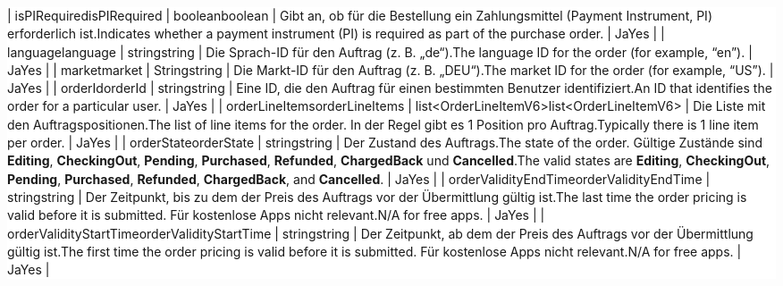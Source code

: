 | <span data-ttu-id="2d1b2-207">isPIRequired</span><span class="sxs-lookup"><span data-stu-id="2d1b2-207">isPIRequired</span></span>              | <span data-ttu-id="2d1b2-208">boolean</span><span class="sxs-lookup"><span data-stu-id="2d1b2-208">boolean</span></span>                     | <span data-ttu-id="2d1b2-209">Gibt an, ob für die Bestellung ein Zahlungsmittel (Payment Instrument, PI) erforderlich ist.</span><span class="sxs-lookup"><span data-stu-id="2d1b2-209">Indicates whether a payment instrument (PI) is required as part of the purchase order.</span></span>  | <span data-ttu-id="2d1b2-210">Ja</span><span class="sxs-lookup"><span data-stu-id="2d1b2-210">Yes</span></span>      |
| <span data-ttu-id="2d1b2-211">language</span><span class="sxs-lookup"><span data-stu-id="2d1b2-211">language</span></span>                  | <span data-ttu-id="2d1b2-212">string</span><span class="sxs-lookup"><span data-stu-id="2d1b2-212">string</span></span>                      | <span data-ttu-id="2d1b2-213">Die Sprach-ID für den Auftrag (z. B. „de“).</span><span class="sxs-lookup"><span data-stu-id="2d1b2-213">The language ID for the order (for example, “en”).</span></span>       | <span data-ttu-id="2d1b2-214">Ja</span><span class="sxs-lookup"><span data-stu-id="2d1b2-214">Yes</span></span>      |
| <span data-ttu-id="2d1b2-215">market</span><span class="sxs-lookup"><span data-stu-id="2d1b2-215">market</span></span>                    | <span data-ttu-id="2d1b2-216">String</span><span class="sxs-lookup"><span data-stu-id="2d1b2-216">string</span></span>                      | <span data-ttu-id="2d1b2-217">Die Markt-ID für den Auftrag (z. B. „DEU“).</span><span class="sxs-lookup"><span data-stu-id="2d1b2-217">The market ID for the order (for example, “US”).</span></span>  | <span data-ttu-id="2d1b2-218">Ja</span><span class="sxs-lookup"><span data-stu-id="2d1b2-218">Yes</span></span>      |
| <span data-ttu-id="2d1b2-219">orderId</span><span class="sxs-lookup"><span data-stu-id="2d1b2-219">orderId</span></span>                   | <span data-ttu-id="2d1b2-220">string</span><span class="sxs-lookup"><span data-stu-id="2d1b2-220">string</span></span>                      | <span data-ttu-id="2d1b2-221">Eine ID, die den Auftrag für einen bestimmten Benutzer identifiziert.</span><span class="sxs-lookup"><span data-stu-id="2d1b2-221">An ID that identifies the order for a particular user.</span></span>                | <span data-ttu-id="2d1b2-222">Ja</span><span class="sxs-lookup"><span data-stu-id="2d1b2-222">Yes</span></span>      |
| <span data-ttu-id="2d1b2-223">orderLineItems</span><span class="sxs-lookup"><span data-stu-id="2d1b2-223">orderLineItems</span></span>            | <span data-ttu-id="2d1b2-224">list&lt;OrderLineItemV6&gt;</span><span class="sxs-lookup"><span data-stu-id="2d1b2-224">list&lt;OrderLineItemV6&gt;</span></span> | <span data-ttu-id="2d1b2-225">Die Liste mit den Auftragspositionen.</span><span class="sxs-lookup"><span data-stu-id="2d1b2-225">The list of line items for the order.</span></span> <span data-ttu-id="2d1b2-226">In der Regel gibt es 1 Position pro Auftrag.</span><span class="sxs-lookup"><span data-stu-id="2d1b2-226">Typically there is 1 line item per order.</span></span>       | <span data-ttu-id="2d1b2-227">Ja</span><span class="sxs-lookup"><span data-stu-id="2d1b2-227">Yes</span></span>      |
| <span data-ttu-id="2d1b2-228">orderState</span><span class="sxs-lookup"><span data-stu-id="2d1b2-228">orderState</span></span>                | <span data-ttu-id="2d1b2-229">string</span><span class="sxs-lookup"><span data-stu-id="2d1b2-229">string</span></span>                      | <span data-ttu-id="2d1b2-230">Der Zustand des Auftrags.</span><span class="sxs-lookup"><span data-stu-id="2d1b2-230">The state of the order.</span></span> <span data-ttu-id="2d1b2-231">Gültige Zustände sind **Editing**, **CheckingOut**, **Pending**, **Purchased**, **Refunded**, **ChargedBack** und **Cancelled**.</span><span class="sxs-lookup"><span data-stu-id="2d1b2-231">The valid states are **Editing**, **CheckingOut**, **Pending**, **Purchased**, **Refunded**, **ChargedBack**, and **Cancelled**.</span></span> | <span data-ttu-id="2d1b2-232">Ja</span><span class="sxs-lookup"><span data-stu-id="2d1b2-232">Yes</span></span>      |
| <span data-ttu-id="2d1b2-233">orderValidityEndTime</span><span class="sxs-lookup"><span data-stu-id="2d1b2-233">orderValidityEndTime</span></span>      | <span data-ttu-id="2d1b2-234">string</span><span class="sxs-lookup"><span data-stu-id="2d1b2-234">string</span></span>                      | <span data-ttu-id="2d1b2-235">Der Zeitpunkt, bis zu dem der Preis des Auftrags vor der Übermittlung gültig ist.</span><span class="sxs-lookup"><span data-stu-id="2d1b2-235">The last time the order pricing is valid before it is submitted.</span></span> <span data-ttu-id="2d1b2-236">Für kostenlose Apps nicht relevant.</span><span class="sxs-lookup"><span data-stu-id="2d1b2-236">N/A for free apps.</span></span>      | <span data-ttu-id="2d1b2-237">Ja</span><span class="sxs-lookup"><span data-stu-id="2d1b2-237">Yes</span></span>      |
| <span data-ttu-id="2d1b2-238">orderValidityStartTime</span><span class="sxs-lookup"><span data-stu-id="2d1b2-238">orderValidityStartTime</span></span>    | <span data-ttu-id="2d1b2-239">string</span><span class="sxs-lookup"><span data-stu-id="2d1b2-239">string</span></span>                      | <span data-ttu-id="2d1b2-240">Der Zeitpunkt, ab dem der Preis des Auftrags vor der Übermittlung gültig ist.</span><span class="sxs-lookup"><span data-stu-id="2d1b2-240">The first time the order pricing is valid before it is submitted.</span></span> <span data-ttu-id="2d1b2-241">Für kostenlose Apps nicht relevant.</span><span class="sxs-lookup"><span data-stu-id="2d1b2-241">N/A for free apps.</span></span>          | <span data-ttu-id="2d1b2-242">Ja</span><span class="sxs-lookup"><span data-stu-id="2d1b2-242">Yes</span></span>      |